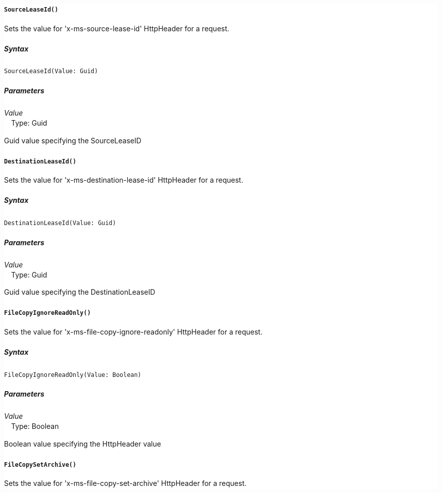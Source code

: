 
#### `SourceLeaseId()`

Sets the value for 'x-ms-source-lease-id' HttpHeader for a request.


##### Syntax

```al
SourceLeaseId(Value: Guid)
```

##### Parameters

*Value*<br>
&emsp;Type: Guid <br>

Guid value specifying the SourceLeaseID


#### `DestinationLeaseId()`

Sets the value for 'x-ms-destination-lease-id' HttpHeader for a request.


##### Syntax

```al
DestinationLeaseId(Value: Guid)
```

##### Parameters

*Value*<br>
&emsp;Type: Guid <br>

Guid value specifying the DestinationLeaseID


#### `FileCopyIgnoreReadOnly()`

Sets the value for 'x-ms-file-copy-ignore-readonly' HttpHeader for a request.


##### Syntax

```al
FileCopyIgnoreReadOnly(Value: Boolean)
```

##### Parameters

*Value*<br>
&emsp;Type: Boolean <br>

Boolean value specifying the HttpHeader value


#### `FileCopySetArchive()`

Sets the value for 'x-ms-file-copy-set-archive' HttpHeader for a request.
